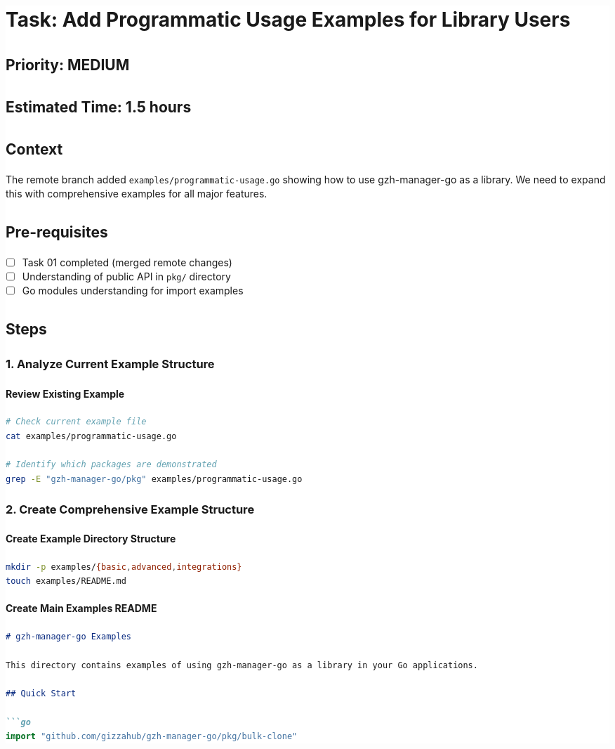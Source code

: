 # Task: Add Programmatic Usage Examples for Library Users

## Priority: MEDIUM
## Estimated Time: 1.5 hours

## Context
The remote branch added `examples/programmatic-usage.go` showing how to use gzh-manager-go as a library. We need to expand this with comprehensive examples for all major features.

## Pre-requisites
- [ ] Task 01 completed (merged remote changes)
- [ ] Understanding of public API in `pkg/` directory
- [ ] Go modules understanding for import examples

## Steps

### 1. Analyze Current Example Structure

#### Review Existing Example
```bash
# Check current example file
cat examples/programmatic-usage.go

# Identify which packages are demonstrated
grep -E "gzh-manager-go/pkg" examples/programmatic-usage.go
```

### 2. Create Comprehensive Example Structure

#### Create Example Directory Structure
```bash
mkdir -p examples/{basic,advanced,integrations}
touch examples/README.md
```

#### Create Main Examples README
```markdown
# gzh-manager-go Examples

This directory contains examples of using gzh-manager-go as a library in your Go applications.

## Quick Start

```go
import "github.com/gizzahub/gzh-manager-go/pkg/bulk-clone"
```
